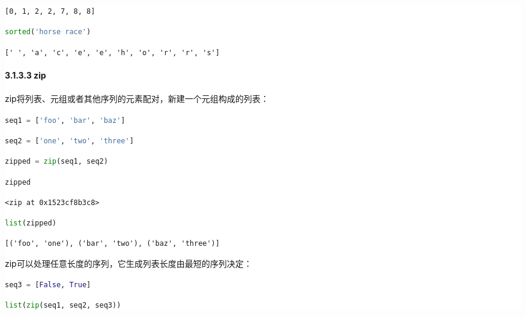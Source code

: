 


    [0, 1, 2, 2, 7, 8, 8]




```python
sorted('horse race')
```




    [' ', 'a', 'c', 'e', 'e', 'h', 'o', 'r', 'r', 's']



#### 3.1.3.3 zip

<div class="burk">
zip将列表、元组或者其他序列的元素配对，新建一个元组构成的列表：</div><i class="fa fa-lightbulb-o "></i>


```python
seq1 = ['foo', 'bar', 'baz']
```


```python
seq2 = ['one', 'two', 'three']
```


```python
zipped = zip(seq1, seq2)
```


```python
zipped
```




    <zip at 0x1523cf8b3c8>




```python
list(zipped)
```




    [('foo', 'one'), ('bar', 'two'), ('baz', 'three')]



zip可以处理任意长度的序列，它生成列表长度由最短的序列决定：


```python
seq3 = [False, True]
```


```python
list(zip(seq1, seq2, seq3))
```
